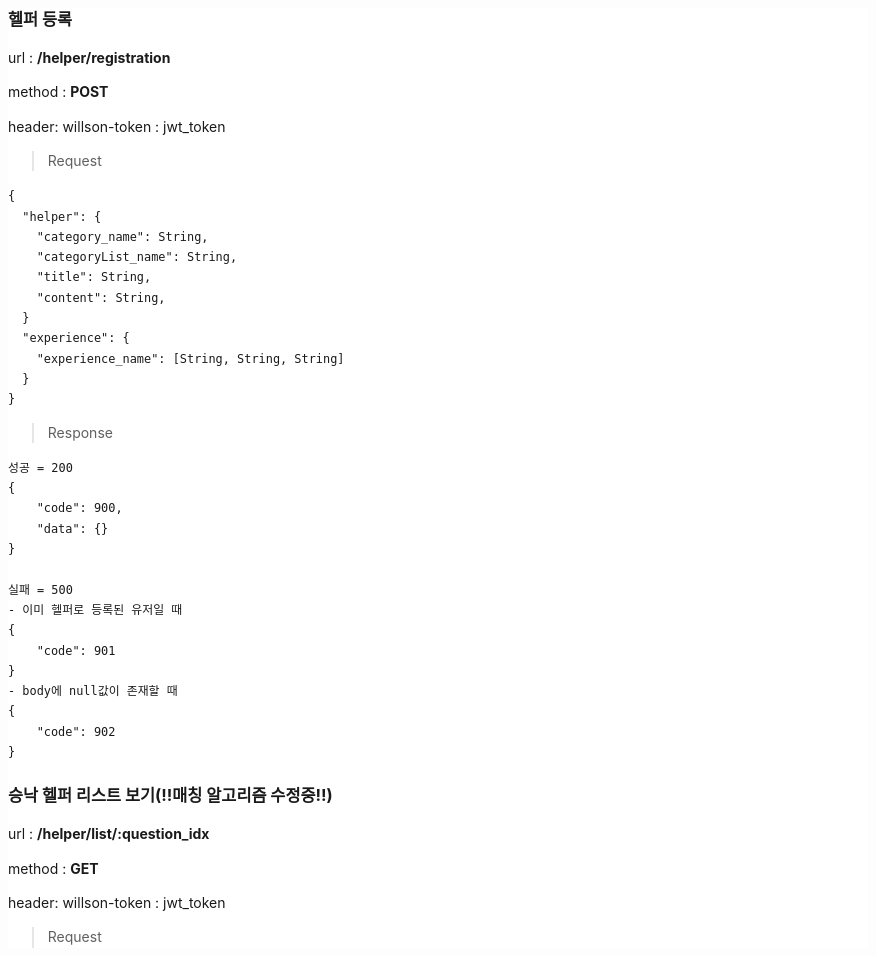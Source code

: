 

### 헬퍼 등록

url : **/helper/registration**

method : **POST**

header:  willson-token : jwt_token

> Request

```
{
  "helper": {
  	"category_name": String,
    "categoryList_name": String,
    "title": String,
    "content": String,
  }
  "experience": {
  	"experience_name": [String, String, String]
  }
}
```

> Response

```
성공 = 200
{
    "code": 900,
    "data": {}
}

실패 = 500
- 이미 헬퍼로 등록된 유저일 때
{
    "code": 901
}
- body에 null값이 존재할 때
{
    "code": 902
}
```



### 승낙 헬퍼 리스트 보기(!!매칭 알고리즘 수정중!!)

url : **/helper/list/:question_idx**

method : **GET**

header:  willson-token : jwt_token

> Request
